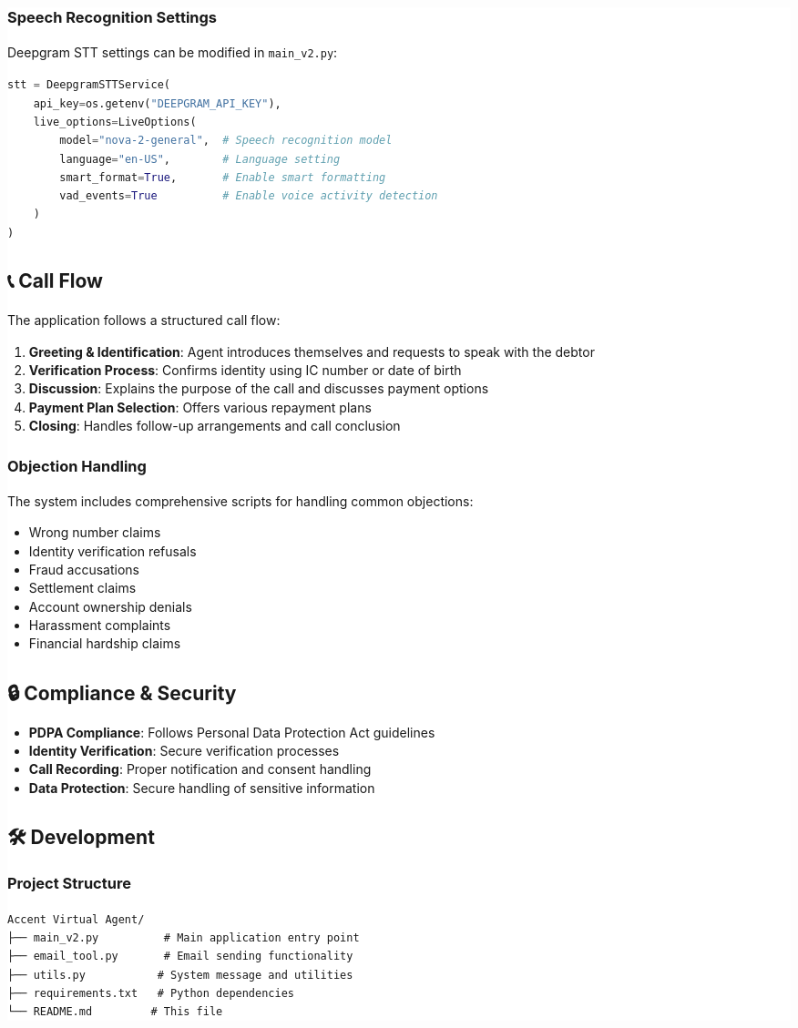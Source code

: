 ### Speech Recognition Settings

Deepgram STT settings can be modified in `main_v2.py`:

```python
stt = DeepgramSTTService(
    api_key=os.getenv("DEEPGRAM_API_KEY"),
    live_options=LiveOptions(
        model="nova-2-general",  # Speech recognition model
        language="en-US",        # Language setting
        smart_format=True,       # Enable smart formatting
        vad_events=True          # Enable voice activity detection
    )
)
```

## 📞 Call Flow

The application follows a structured call flow:

1. **Greeting & Identification**: Agent introduces themselves and requests to speak with the debtor
2. **Verification Process**: Confirms identity using IC number or date of birth
3. **Discussion**: Explains the purpose of the call and discusses payment options
4. **Payment Plan Selection**: Offers various repayment plans
5. **Closing**: Handles follow-up arrangements and call conclusion

### Objection Handling

The system includes comprehensive scripts for handling common objections:
- Wrong number claims
- Identity verification refusals
- Fraud accusations
- Settlement claims
- Account ownership denials
- Harassment complaints
- Financial hardship claims

## 🔒 Compliance & Security

- **PDPA Compliance**: Follows Personal Data Protection Act guidelines
- **Identity Verification**: Secure verification processes
- **Call Recording**: Proper notification and consent handling
- **Data Protection**: Secure handling of sensitive information

## 🛠️ Development

### Project Structure

```
Accent Virtual Agent/
├── main_v2.py          # Main application entry point
├── email_tool.py       # Email sending functionality
├── utils.py           # System message and utilities
├── requirements.txt   # Python dependencies
└── README.md         # This file
```

